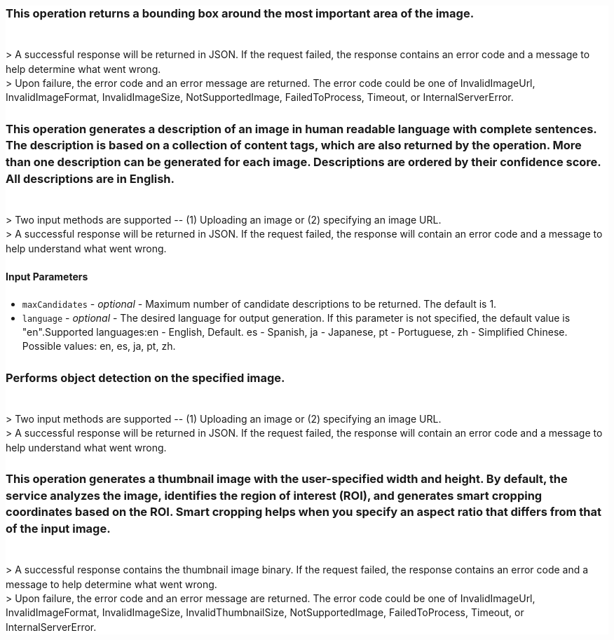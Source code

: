 ### This operation returns a bounding box around the most important area of the image.
<br/>
> A successful response will be returned in JSON. If the request failed, the response contains an error code and a message to help determine what went wrong.
<br/>
> Upon failure, the error code and an error message are returned. The error code could be one of InvalidImageUrl, InvalidImageFormat, InvalidImageSize, NotSupportedImage, FailedToProcess, Timeout, or InternalServerError.

### This operation generates a description of an image in human readable language with complete sentences. The description is based on a collection of content tags, which are also returned by the operation. More than one description can be generated for each image. Descriptions are ordered by their confidence score. All descriptions are in English.
<br/>
> Two input methods are supported -- (1) Uploading an image or (2) specifying an image URL.
<br/>
> A successful response will be returned in JSON. If the request failed, the response will contain an error code and a message to help understand what went wrong.

#### Input Parameters
* `maxCandidates` - _optional_ - Maximum number of candidate descriptions to be returned.  The default is 1.
* `language` - _optional_ - The desired language for output generation. If this parameter is not specified, the default value is &quot;en&quot;.Supported languages:en - English, Default. es - Spanish, ja - Japanese, pt - Portuguese, zh - Simplified Chinese.
    Possible values: en, es, ja, pt, zh.

### Performs object detection on the specified image.
<br/>
> Two input methods are supported -- (1) Uploading an image or (2) specifying an image URL.
<br/>
> A successful response will be returned in JSON. If the request failed, the response will contain an error code and a message to help understand what went wrong.

### This operation generates a thumbnail image with the user-specified width and height. By default, the service analyzes the image, identifies the region of interest (ROI), and generates smart cropping coordinates based on the ROI. Smart cropping helps when you specify an aspect ratio that differs from that of the input image.
<br/>
> A successful response contains the thumbnail image binary. If the request failed, the response contains an error code and a message to help determine what went wrong.
<br/>
> Upon failure, the error code and an error message are returned. The error code could be one of InvalidImageUrl, InvalidImageFormat, InvalidImageSize, InvalidThumbnailSize, NotSupportedImage, FailedToProcess, Timeout, or InternalServerError.
